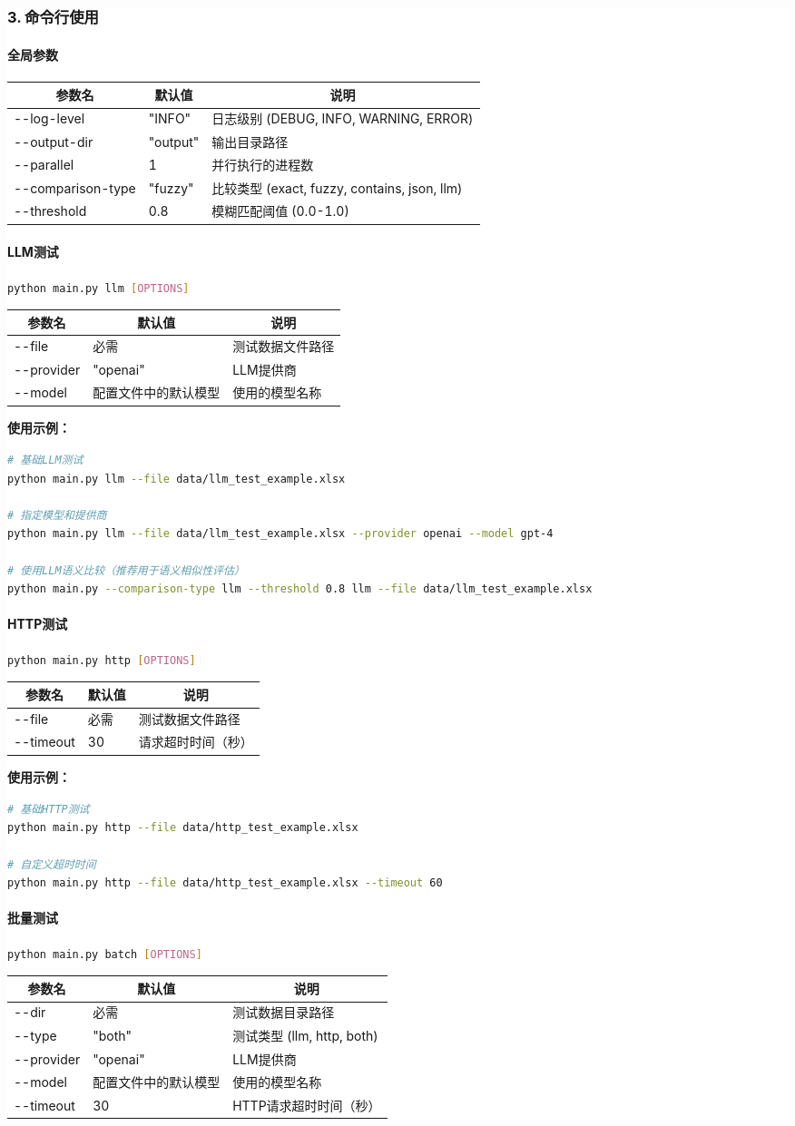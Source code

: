 ### 3. 命令行使用

#### 全局参数

| 参数名 | 默认值 | 说明 |
|--------|--------|---------|
| --log-level | "INFO" | 日志级别 (DEBUG, INFO, WARNING, ERROR) |
| --output-dir | "output" | 输出目录路径 |
| --parallel | 1 | 并行执行的进程数 |
| --comparison-type | "fuzzy" | 比较类型 (exact, fuzzy, contains, json, llm) |
| --threshold | 0.8 | 模糊匹配阈值 (0.0-1.0) |

#### LLM测试

```bash
python main.py llm [OPTIONS]
```

| 参数名 | 默认值 | 说明 |
|--------|--------|---------|
| --file | 必需 | 测试数据文件路径 |
| --provider | "openai" | LLM提供商 |
| --model | 配置文件中的默认模型 | 使用的模型名称 |

**使用示例：**
```bash
# 基础LLM测试
python main.py llm --file data/llm_test_example.xlsx

# 指定模型和提供商
python main.py llm --file data/llm_test_example.xlsx --provider openai --model gpt-4

# 使用LLM语义比较（推荐用于语义相似性评估）
python main.py --comparison-type llm --threshold 0.8 llm --file data/llm_test_example.xlsx
```

#### HTTP测试

```bash
python main.py http [OPTIONS]
```

| 参数名 | 默认值 | 说明 |
|--------|--------|---------|
| --file | 必需 | 测试数据文件路径 |
| --timeout | 30 | 请求超时时间（秒） |

**使用示例：**
```bash
# 基础HTTP测试
python main.py http --file data/http_test_example.xlsx

# 自定义超时时间
python main.py http --file data/http_test_example.xlsx --timeout 60
```

#### 批量测试

```bash
python main.py batch [OPTIONS]
```

| 参数名 | 默认值 | 说明 |
|--------|--------|---------|
| --dir | 必需 | 测试数据目录路径 |
| --type | "both" | 测试类型 (llm, http, both) |
| --provider | "openai" | LLM提供商 |
| --model | 配置文件中的默认模型 | 使用的模型名称 |
| --timeout | 30 | HTTP请求超时时间（秒） |

